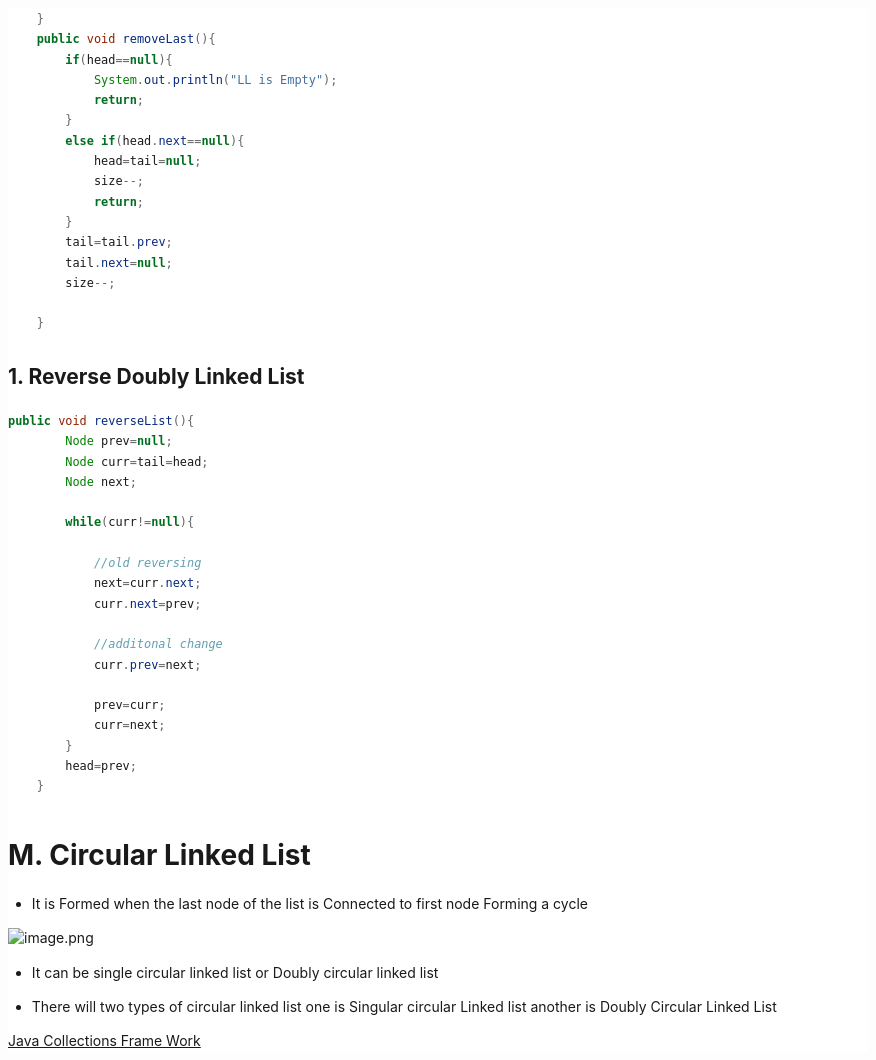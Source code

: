 ```java
    }
    public void removeLast(){
        if(head==null){
            System.out.println("LL is Empty");
            return;
        }
        else if(head.next==null){
            head=tail=null;
            size--;
            return;
        }
        tail=tail.prev;
        tail.next=null;
        size--;

    }
```

## 1. Reverse Doubly Linked List

```java
public void reverseList(){
        Node prev=null;
        Node curr=tail=head;
        Node next;

        while(curr!=null){

            //old reversing 
            next=curr.next;
            curr.next=prev;

            //additonal change
            curr.prev=next;
            
            prev=curr;
            curr=next;
        }
        head=prev;
    }
```

# M. Circular Linked List

- It is Formed when the last node of the list is Connected to first node Forming a cycle

![image.png](image%2028.png)

- It can be single circular linked list or Doubly circular linked list

- There will two types of circular linked list
one is Singular circular Linked list
another is Doubly Circular Linked List

[Java Collections Frame Work](Java%20Collections%20Frame%20Work%2024868aa0cdf4804695b9cf9aa02dbc77.md)
